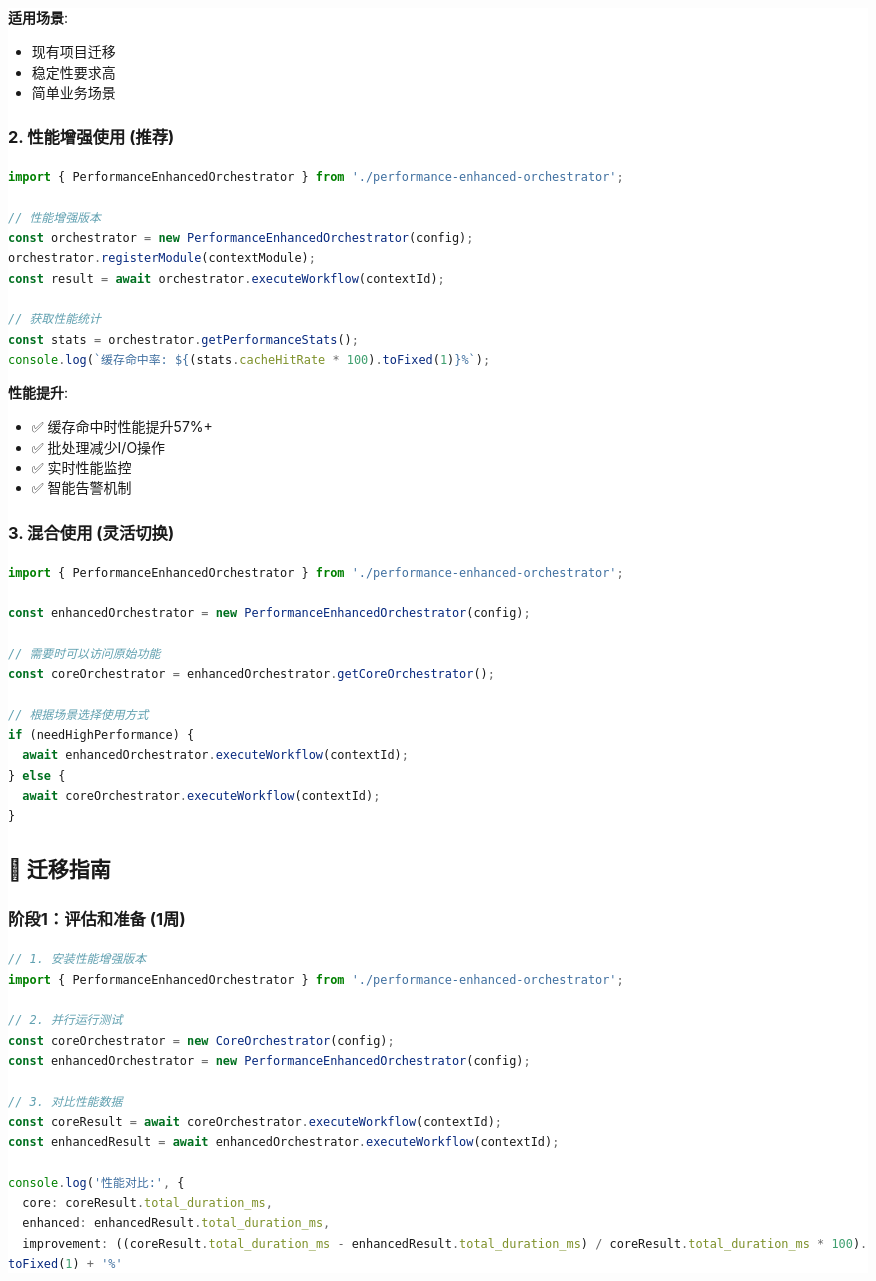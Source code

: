 **适用场景**:
- 现有项目迁移
- 稳定性要求高
- 简单业务场景

### 2. **性能增强使用** (推荐)

```typescript
import { PerformanceEnhancedOrchestrator } from './performance-enhanced-orchestrator';

// 性能增强版本
const orchestrator = new PerformanceEnhancedOrchestrator(config);
orchestrator.registerModule(contextModule);
const result = await orchestrator.executeWorkflow(contextId);

// 获取性能统计
const stats = orchestrator.getPerformanceStats();
console.log(`缓存命中率: ${(stats.cacheHitRate * 100).toFixed(1)}%`);
```

**性能提升**:
- ✅ 缓存命中时性能提升57%+
- ✅ 批处理减少I/O操作
- ✅ 实时性能监控
- ✅ 智能告警机制

### 3. **混合使用** (灵活切换)

```typescript
import { PerformanceEnhancedOrchestrator } from './performance-enhanced-orchestrator';

const enhancedOrchestrator = new PerformanceEnhancedOrchestrator(config);

// 需要时可以访问原始功能
const coreOrchestrator = enhancedOrchestrator.getCoreOrchestrator();

// 根据场景选择使用方式
if (needHighPerformance) {
  await enhancedOrchestrator.executeWorkflow(contextId);
} else {
  await coreOrchestrator.executeWorkflow(contextId);
}
```

## 🔧 迁移指南

### 阶段1：评估和准备 (1周)

```typescript
// 1. 安装性能增强版本
import { PerformanceEnhancedOrchestrator } from './performance-enhanced-orchestrator';

// 2. 并行运行测试
const coreOrchestrator = new CoreOrchestrator(config);
const enhancedOrchestrator = new PerformanceEnhancedOrchestrator(config);

// 3. 对比性能数据
const coreResult = await coreOrchestrator.executeWorkflow(contextId);
const enhancedResult = await enhancedOrchestrator.executeWorkflow(contextId);

console.log('性能对比:', {
  core: coreResult.total_duration_ms,
  enhanced: enhancedResult.total_duration_ms,
  improvement: ((coreResult.total_duration_ms - enhancedResult.total_duration_ms) / coreResult.total_duration_ms * 100).toFixed(1) + '%'
```